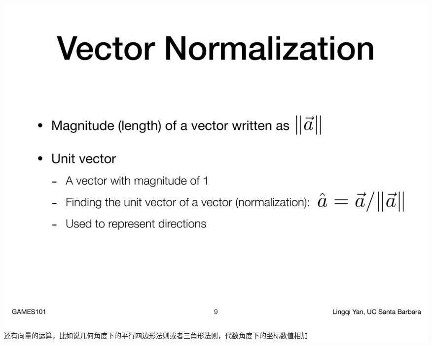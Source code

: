 ![Games101_L2_8](https://raw.githubusercontent.com/Michael-Jetson/ComputerGraphic/main/assets/Games101_L2_8.png)

还有向量的运算，比如说几何角度下的平行四边形法则或者三角形法则，代数角度下的坐标数值相加
